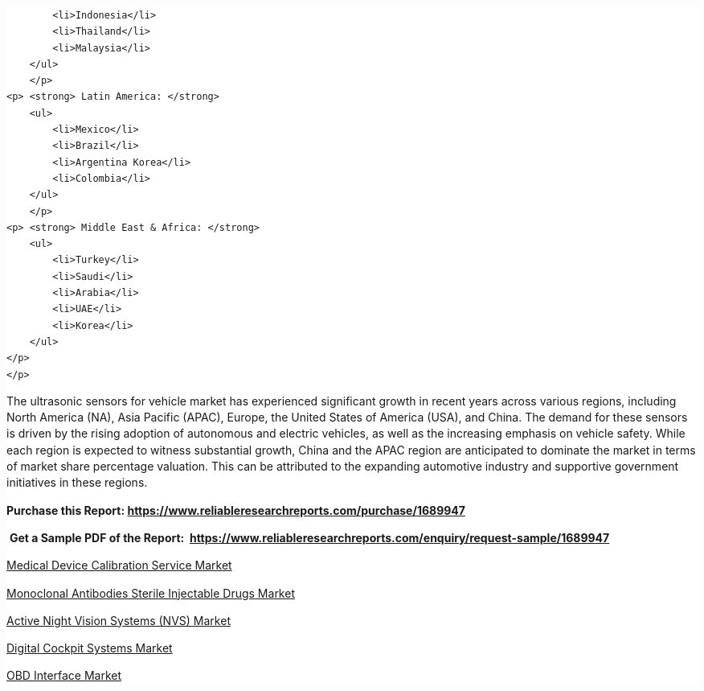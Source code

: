             <li>Indonesia</li>
            <li>Thailand</li>
            <li>Malaysia</li>
        </ul>
        </p> 
    <p> <strong> Latin America: </strong>
        <ul>
            <li>Mexico</li>
            <li>Brazil</li>
            <li>Argentina Korea</li>
            <li>Colombia</li>
        </ul>
        </p> 
    <p> <strong> Middle East & Africa: </strong>
        <ul>
            <li>Turkey</li>
            <li>Saudi</li>
            <li>Arabia</li>
            <li>UAE</li>
            <li>Korea</li>
        </ul>
    </p>
    </p>
<p><p>The ultrasonic sensors for vehicle market has experienced significant growth in recent years across various regions, including North America (NA), Asia Pacific (APAC), Europe, the United States of America (USA), and China. The demand for these sensors is driven by the rising adoption of autonomous and electric vehicles, as well as the increasing emphasis on vehicle safety. While each region is expected to witness substantial growth, China and the APAC region are anticipated to dominate the market in terms of market share percentage valuation. This can be attributed to the expanding automotive industry and supportive government initiatives in these regions.</p></p>
<p><strong>Purchase this Report: <a href="https://www.reliableresearchreports.com/purchase/1689947">https://www.reliableresearchreports.com/purchase/1689947</a></strong></p>
<p>&nbsp;<strong>Get a Sample PDF of the Report:&nbsp;&nbsp;<a href="https://www.reliableresearchreports.com/enquiry/request-sample/1689947">https://www.reliableresearchreports.com/enquiry/request-sample/1689947</a></strong></p>
<p><strong></strong></p>
<p><p><a href="https://www.linkedin.com/pulse/medical-device-calibration-service-market-research-report-awmfe/">Medical Device Calibration Service Market</a></p><p><a href="https://www.linkedin.com/pulse/monoclonal-antibodies-sterile-injectable-drugs-market-48sie/">Monoclonal Antibodies Sterile Injectable Drugs Market</a></p><p><a href="https://github.com/santosh758595/Market-Research-Report-List-1/blob/main/active-night-vision-systems-nvs-market.md">Active Night Vision Systems (NVS) Market</a></p><p><a href="https://github.com/Chiragrp26/Market-Research-Report-List-1/blob/main/digital-cockpit-systems-market.md">Digital Cockpit Systems Market</a></p><p><a href="https://medium.com/@fitanstorm7845/obd-interface-market-the-key-to-successful-business-strategy-forecast-till-2030-2cfde651cba1">OBD Interface Market</a></p></p>